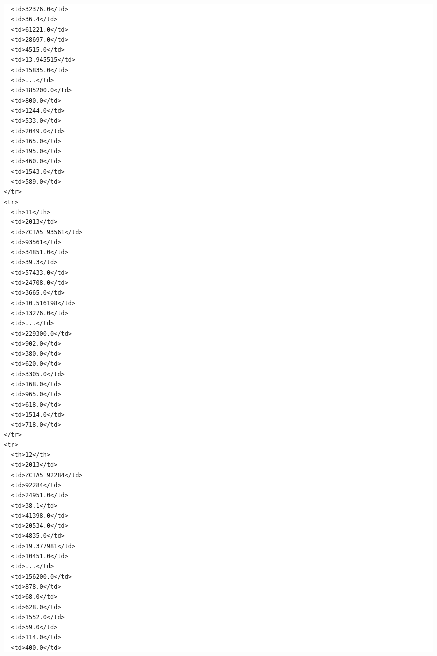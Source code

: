       <td>32376.0</td>
      <td>36.4</td>
      <td>61221.0</td>
      <td>28697.0</td>
      <td>4515.0</td>
      <td>13.945515</td>
      <td>15835.0</td>
      <td>...</td>
      <td>185200.0</td>
      <td>800.0</td>
      <td>1244.0</td>
      <td>533.0</td>
      <td>2049.0</td>
      <td>165.0</td>
      <td>195.0</td>
      <td>460.0</td>
      <td>1543.0</td>
      <td>589.0</td>
    </tr>
    <tr>
      <th>11</th>
      <td>2013</td>
      <td>ZCTA5 93561</td>
      <td>93561</td>
      <td>34851.0</td>
      <td>39.3</td>
      <td>57433.0</td>
      <td>24708.0</td>
      <td>3665.0</td>
      <td>10.516198</td>
      <td>13276.0</td>
      <td>...</td>
      <td>229300.0</td>
      <td>902.0</td>
      <td>380.0</td>
      <td>620.0</td>
      <td>3305.0</td>
      <td>168.0</td>
      <td>965.0</td>
      <td>618.0</td>
      <td>1514.0</td>
      <td>718.0</td>
    </tr>
    <tr>
      <th>12</th>
      <td>2013</td>
      <td>ZCTA5 92284</td>
      <td>92284</td>
      <td>24951.0</td>
      <td>38.1</td>
      <td>41398.0</td>
      <td>20534.0</td>
      <td>4835.0</td>
      <td>19.377981</td>
      <td>10451.0</td>
      <td>...</td>
      <td>156200.0</td>
      <td>878.0</td>
      <td>68.0</td>
      <td>628.0</td>
      <td>1552.0</td>
      <td>59.0</td>
      <td>114.0</td>
      <td>400.0</td>